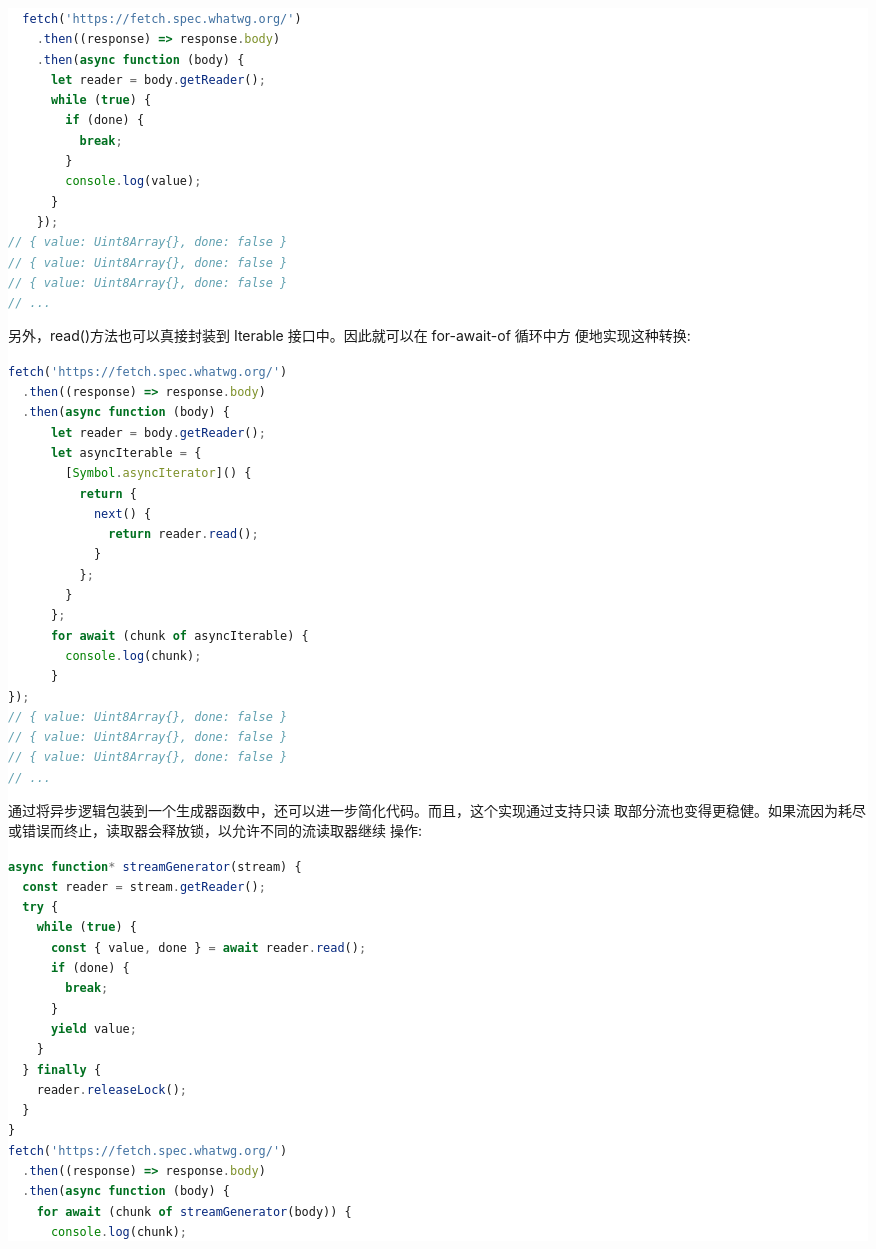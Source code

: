 ```js
  fetch('https://fetch.spec.whatwg.org/')
    .then((response) => response.body)
    .then(async function (body) {
      let reader = body.getReader();
      while (true) {
        if (done) {
          break;
        }
        console.log(value);
      }
    });
// { value: Uint8Array{}, done: false }
// { value: Uint8Array{}, done: false }
// { value: Uint8Array{}, done: false }
// ...
```

另外，read()方法也可以真接封装到 Iterable 接口中。因此就可以在 for-await-of 循环中方 便地实现这种转换:

```js
fetch('https://fetch.spec.whatwg.org/')
  .then((response) => response.body)
  .then(async function (body) {
      let reader = body.getReader();
      let asyncIterable = {
        [Symbol.asyncIterator]() {
          return {
            next() {
              return reader.read();
            }
          };
        }
      };
      for await (chunk of asyncIterable) {
        console.log(chunk);
      }
});
// { value: Uint8Array{}, done: false }
// { value: Uint8Array{}, done: false }
// { value: Uint8Array{}, done: false }
// ...
```

通过将异步逻辑包装到一个生成器函数中，还可以进一步简化代码。而且，这个实现通过支持只读 取部分流也变得更稳健。如果流因为耗尽或错误而终止，读取器会释放锁，以允许不同的流读取器继续 操作:

```js
async function* streamGenerator(stream) {
  const reader = stream.getReader();
  try {
    while (true) {
      const { value, done } = await reader.read();
      if (done) {
        break;
      }
      yield value;
    }
  } finally {
    reader.releaseLock();
  }
}
fetch('https://fetch.spec.whatwg.org/')
  .then((response) => response.body)
  .then(async function (body) {
    for await (chunk of streamGenerator(body)) {
      console.log(chunk);
```
